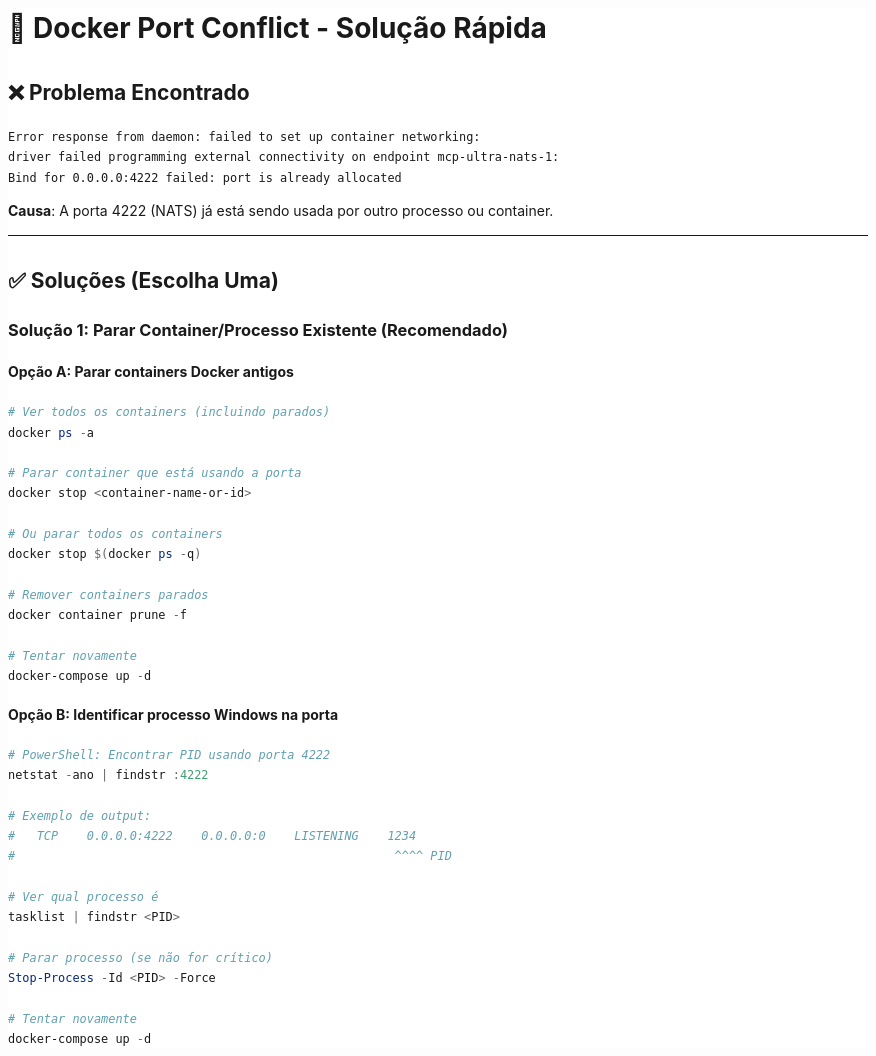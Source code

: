# 🔧 Docker Port Conflict - Solução Rápida

## ❌ Problema Encontrado

```
Error response from daemon: failed to set up container networking:
driver failed programming external connectivity on endpoint mcp-ultra-nats-1:
Bind for 0.0.0.0:4222 failed: port is already allocated
```

**Causa**: A porta 4222 (NATS) já está sendo usada por outro processo ou container.

---

## ✅ Soluções (Escolha Uma)

### Solução 1: Parar Container/Processo Existente (Recomendado)

#### Opção A: Parar containers Docker antigos

```powershell
# Ver todos os containers (incluindo parados)
docker ps -a

# Parar container que está usando a porta
docker stop <container-name-or-id>

# Ou parar todos os containers
docker stop $(docker ps -q)

# Remover containers parados
docker container prune -f

# Tentar novamente
docker-compose up -d
```

#### Opção B: Identificar processo Windows na porta

```powershell
# PowerShell: Encontrar PID usando porta 4222
netstat -ano | findstr :4222

# Exemplo de output:
#   TCP    0.0.0.0:4222    0.0.0.0:0    LISTENING    1234
#                                                     ^^^^ PID

# Ver qual processo é
tasklist | findstr <PID>

# Parar processo (se não for crítico)
Stop-Process -Id <PID> -Force

# Tentar novamente
docker-compose up -d
```
